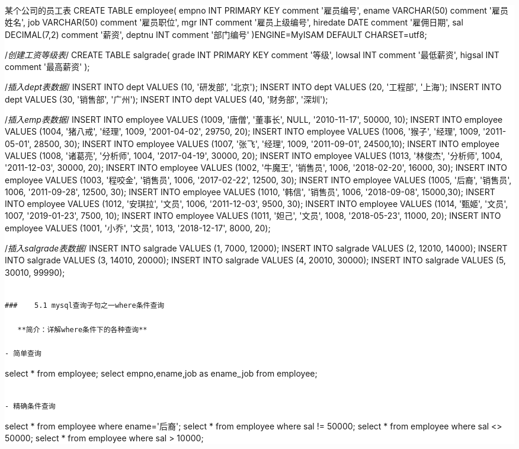 某个公司的员工表
CREATE TABLE employee(
    empno       INT  PRIMARY KEY comment '雇员编号',
    ename       VARCHAR(50) comment '雇员姓名',
    job         VARCHAR(50) comment '雇员职位',
    mgr         INT comment '雇员上级编号',
    hiredate    DATE comment '雇佣日期',
    sal         DECIMAL(7,2) comment '薪资',
    deptnu      INT comment '部门编号'
)ENGINE=MyISAM DEFAULT CHARSET=utf8;

/*创建工资等级表*/
CREATE TABLE salgrade(
    grade       INT  PRIMARY KEY comment '等级',
    lowsal      INT comment '最低薪资',
    higsal      INT comment '最高薪资'
);

/*插入dept表数据*/
INSERT INTO dept VALUES (10, '研发部', '北京');
INSERT INTO dept VALUES (20, '工程部', '上海');
INSERT INTO dept VALUES (30, '销售部', '广州');
INSERT INTO dept VALUES (40, '财务部', '深圳');

/*插入emp表数据*/
INSERT INTO employee VALUES (1009, '唐僧', '董事长', NULL, '2010-11-17', 50000,  10);
INSERT INTO employee VALUES (1004, '猪八戒', '经理', 1009, '2001-04-02', 29750, 20);
INSERT INTO employee VALUES (1006, '猴子', '经理', 1009, '2011-05-01', 28500, 30);
INSERT INTO employee VALUES (1007, '张飞', '经理', 1009, '2011-09-01', 24500,10);
INSERT INTO employee VALUES (1008, '诸葛亮', '分析师', 1004, '2017-04-19', 30000, 20);
INSERT INTO employee VALUES (1013, '林俊杰', '分析师', 1004, '2011-12-03', 30000, 20);
INSERT INTO employee VALUES (1002, '牛魔王', '销售员', 1006, '2018-02-20', 16000, 30);
INSERT INTO employee VALUES (1003, '程咬金', '销售员', 1006, '2017-02-22', 12500, 30);
INSERT INTO employee VALUES (1005, '后裔', '销售员', 1006, '2011-09-28', 12500, 30);
INSERT INTO employee VALUES (1010, '韩信', '销售员', 1006, '2018-09-08', 15000,30);
INSERT INTO employee VALUES (1012, '安琪拉', '文员', 1006, '2011-12-03', 9500,  30);
INSERT INTO employee VALUES (1014, '甄姬', '文员', 1007, '2019-01-23', 7500, 10);
INSERT INTO employee VALUES (1011, '妲己', '文员', 1008, '2018-05-23', 11000, 20);
INSERT INTO employee VALUES (1001, '小乔', '文员', 1013, '2018-12-17', 8000, 20);

/*插入salgrade表数据*/
INSERT INTO salgrade VALUES (1, 7000, 12000);
INSERT INTO salgrade VALUES (2, 12010, 14000);
INSERT INTO salgrade VALUES (3, 14010, 20000);
INSERT INTO salgrade VALUES (4, 20010, 30000);
INSERT INTO salgrade VALUES (5, 30010, 99990);
```

###    5.1 mysql查询子句之一where条件查询

   **简介：详解where条件下的各种查询**

- 简单查询

  ```
  select * from employee;
  select empno,ename,job as ename_job from employee;
  ```

- 精确条件查询   

  ```
  select * from employee where ename='后裔';
  select * from employee where sal != 50000;
  select * from employee where sal <> 50000;
  select * from employee where sal > 10000;